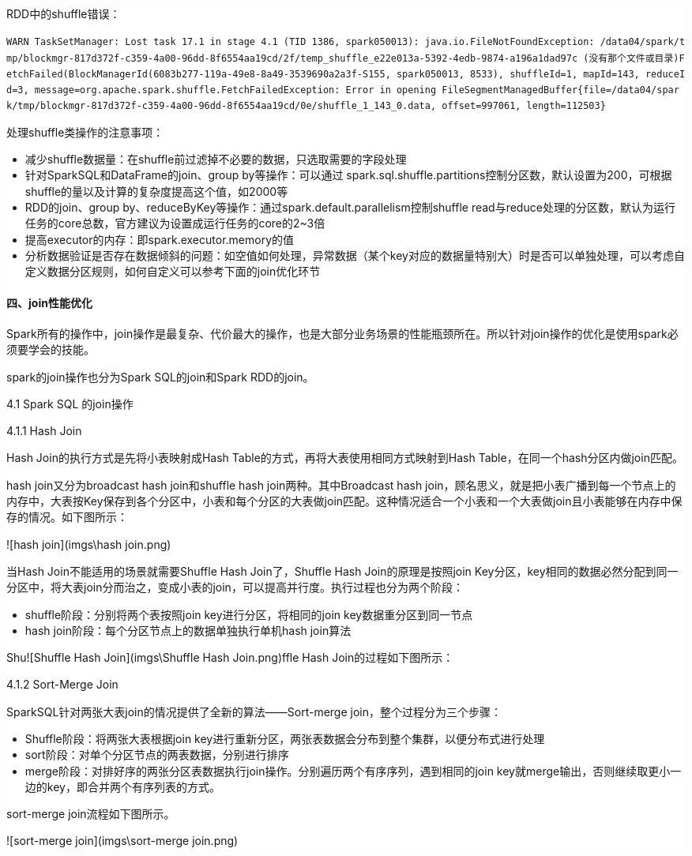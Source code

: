 RDD中的shuffle错误：

```
WARN TaskSetManager: Lost task 17.1 in stage 4.1 (TID 1386, spark050013): java.io.FileNotFoundException: /data04/spark/tmp/blockmgr-817d372f-c359-4a00-96dd-8f6554aa19cd/2f/temp_shuffle_e22e013a-5392-4edb-9874-a196a1dad97c (没有那个文件或目录)FetchFailed(BlockManagerId(6083b277-119a-49e8-8a49-3539690a2a3f-S155, spark050013, 8533), shuffleId=1, mapId=143, reduceId=3, message=org.apache.spark.shuffle.FetchFailedException: Error in opening FileSegmentManagedBuffer{file=/data04/spark/tmp/blockmgr-817d372f-c359-4a00-96dd-8f6554aa19cd/0e/shuffle_1_143_0.data, offset=997061, length=112503}
```

处理shuffle类操作的注意事项：

- 减少shuffle数据量：在shuffle前过滤掉不必要的数据，只选取需要的字段处理
- 针对SparkSQL和DataFrame的join、group by等操作：可以通过 spark.sql.shuffle.partitions控制分区数，默认设置为200，可根据shuffle的量以及计算的复杂度提高这个值，如2000等
- RDD的join、group by、reduceByKey等操作：通过spark.default.parallelism控制shuffle read与reduce处理的分区数，默认为运行任务的core总数，官方建议为设置成运行任务的core的2~3倍
- 提高executor的内存：即spark.executor.memory的值
- 分析数据验证是否存在数据倾斜的问题：如空值如何处理，异常数据（某个key对应的数据量特别大）时是否可以单独处理，可以考虑自定义数据分区规则，如何自定义可以参考下面的join优化环节

#### 四、join性能优化

Spark所有的操作中，join操作是最复杂、代价最大的操作，也是大部分业务场景的性能瓶颈所在。所以针对join操作的优化是使用spark必须要学会的技能。

spark的join操作也分为Spark SQL的join和Spark RDD的join。

4.1 Spark SQL 的join操作

4.1.1 Hash Join

Hash Join的执行方式是先将小表映射成Hash Table的方式，再将大表使用相同方式映射到Hash Table，在同一个hash分区内做join匹配。

hash join又分为broadcast hash join和shuffle hash join两种。其中Broadcast hash join，顾名思义，就是把小表广播到每一个节点上的内存中，大表按Key保存到各个分区中，小表和每个分区的大表做join匹配。这种情况适合一个小表和一个大表做join且小表能够在内存中保存的情况。如下图所示：

![hash join](imgs\hash join.png)

当Hash Join不能适用的场景就需要Shuffle Hash Join了，Shuffle Hash Join的原理是按照join Key分区，key相同的数据必然分配到同一分区中，将大表join分而治之，变成小表的join，可以提高并行度。执行过程也分为两个阶段：

- shuffle阶段：分别将两个表按照join key进行分区，将相同的join key数据重分区到同一节点
- hash join阶段：每个分区节点上的数据单独执行单机hash join算法

Shu![Shuffle Hash Join](imgs\Shuffle Hash Join.png)ffle Hash Join的过程如下图所示：



4.1.2 Sort-Merge Join

SparkSQL针对两张大表join的情况提供了全新的算法——Sort-merge join，整个过程分为三个步骤：

- Shuffle阶段：将两张大表根据join key进行重新分区，两张表数据会分布到整个集群，以便分布式进行处理
- sort阶段：对单个分区节点的两表数据，分别进行排序
- merge阶段：对排好序的两张分区表数据执行join操作。分别遍历两个有序序列，遇到相同的join key就merge输出，否则继续取更小一边的key，即合并两个有序列表的方式。

sort-merge join流程如下图所示。

![sort-merge join](imgs\sort-merge join.png)
